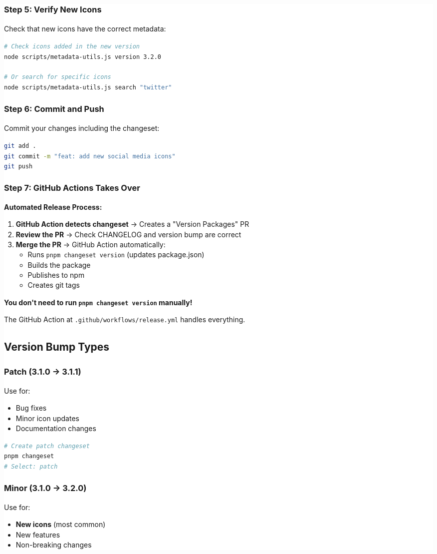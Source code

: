 ### Step 5: Verify New Icons

Check that new icons have the correct metadata:

```bash
# Check icons added in the new version
node scripts/metadata-utils.js version 3.2.0

# Or search for specific icons
node scripts/metadata-utils.js search "twitter"
```

### Step 6: Commit and Push

Commit your changes including the changeset:

```bash
git add .
git commit -m "feat: add new social media icons"
git push
```

### Step 7: GitHub Actions Takes Over

**Automated Release Process:**

1. **GitHub Action detects changeset** → Creates a "Version Packages" PR
2. **Review the PR** → Check CHANGELOG and version bump are correct
3. **Merge the PR** → GitHub Action automatically:
   - Runs `pnpm changeset version` (updates package.json)
   - Builds the package
   - Publishes to npm
   - Creates git tags

**You don't need to run `pnpm changeset version` manually!**

The GitHub Action at `.github/workflows/release.yml` handles everything.

## Version Bump Types

### Patch (3.1.0 → 3.1.1)
Use for:
- Bug fixes
- Minor icon updates
- Documentation changes

```bash
# Create patch changeset
pnpm changeset
# Select: patch
```

### Minor (3.1.0 → 3.2.0)
Use for:
- **New icons** (most common)
- New features
- Non-breaking changes
